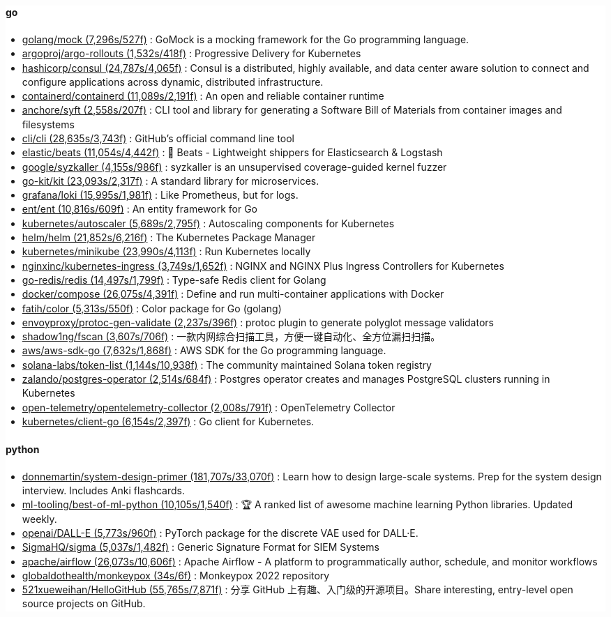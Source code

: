 #### go
* [golang/mock (7,296s/527f)](https://github.com/golang/mock) : GoMock is a mocking framework for the Go programming language.
* [argoproj/argo-rollouts (1,532s/418f)](https://github.com/argoproj/argo-rollouts) : Progressive Delivery for Kubernetes
* [hashicorp/consul (24,787s/4,065f)](https://github.com/hashicorp/consul) : Consul is a distributed, highly available, and data center aware solution to connect and configure applications across dynamic, distributed infrastructure.
* [containerd/containerd (11,089s/2,191f)](https://github.com/containerd/containerd) : An open and reliable container runtime
* [anchore/syft (2,558s/207f)](https://github.com/anchore/syft) : CLI tool and library for generating a Software Bill of Materials from container images and filesystems
* [cli/cli (28,635s/3,743f)](https://github.com/cli/cli) : GitHub’s official command line tool
* [elastic/beats (11,054s/4,442f)](https://github.com/elastic/beats) : 🐠 Beats - Lightweight shippers for Elasticsearch & Logstash
* [google/syzkaller (4,155s/986f)](https://github.com/google/syzkaller) : syzkaller is an unsupervised coverage-guided kernel fuzzer
* [go-kit/kit (23,093s/2,317f)](https://github.com/go-kit/kit) : A standard library for microservices.
* [grafana/loki (15,995s/1,981f)](https://github.com/grafana/loki) : Like Prometheus, but for logs.
* [ent/ent (10,816s/609f)](https://github.com/ent/ent) : An entity framework for Go
* [kubernetes/autoscaler (5,689s/2,795f)](https://github.com/kubernetes/autoscaler) : Autoscaling components for Kubernetes
* [helm/helm (21,852s/6,216f)](https://github.com/helm/helm) : The Kubernetes Package Manager
* [kubernetes/minikube (23,990s/4,113f)](https://github.com/kubernetes/minikube) : Run Kubernetes locally
* [nginxinc/kubernetes-ingress (3,749s/1,652f)](https://github.com/nginxinc/kubernetes-ingress) : NGINX and NGINX Plus Ingress Controllers for Kubernetes
* [go-redis/redis (14,497s/1,799f)](https://github.com/go-redis/redis) : Type-safe Redis client for Golang
* [docker/compose (26,075s/4,391f)](https://github.com/docker/compose) : Define and run multi-container applications with Docker
* [fatih/color (5,313s/550f)](https://github.com/fatih/color) : Color package for Go (golang)
* [envoyproxy/protoc-gen-validate (2,237s/396f)](https://github.com/envoyproxy/protoc-gen-validate) : protoc plugin to generate polyglot message validators
* [shadow1ng/fscan (3,607s/706f)](https://github.com/shadow1ng/fscan) : 一款内网综合扫描工具，方便一键自动化、全方位漏扫扫描。
* [aws/aws-sdk-go (7,632s/1,868f)](https://github.com/aws/aws-sdk-go) : AWS SDK for the Go programming language.
* [solana-labs/token-list (1,144s/10,938f)](https://github.com/solana-labs/token-list) : The community maintained Solana token registry
* [zalando/postgres-operator (2,514s/684f)](https://github.com/zalando/postgres-operator) : Postgres operator creates and manages PostgreSQL clusters running in Kubernetes
* [open-telemetry/opentelemetry-collector (2,008s/791f)](https://github.com/open-telemetry/opentelemetry-collector) : OpenTelemetry Collector
* [kubernetes/client-go (6,154s/2,397f)](https://github.com/kubernetes/client-go) : Go client for Kubernetes.

#### python
* [donnemartin/system-design-primer (181,707s/33,070f)](https://github.com/donnemartin/system-design-primer) : Learn how to design large-scale systems. Prep for the system design interview. Includes Anki flashcards.
* [ml-tooling/best-of-ml-python (10,105s/1,540f)](https://github.com/ml-tooling/best-of-ml-python) : 🏆 A ranked list of awesome machine learning Python libraries. Updated weekly.
* [openai/DALL-E (5,773s/960f)](https://github.com/openai/DALL-E) : PyTorch package for the discrete VAE used for DALL·E.
* [SigmaHQ/sigma (5,037s/1,482f)](https://github.com/SigmaHQ/sigma) : Generic Signature Format for SIEM Systems
* [apache/airflow (26,073s/10,606f)](https://github.com/apache/airflow) : Apache Airflow - A platform to programmatically author, schedule, and monitor workflows
* [globaldothealth/monkeypox (34s/6f)](https://github.com/globaldothealth/monkeypox) : Monkeypox 2022 repository
* [521xueweihan/HelloGitHub (55,765s/7,871f)](https://github.com/521xueweihan/HelloGitHub) : 分享 GitHub 上有趣、入门级的开源项目。Share interesting, entry-level open source projects on GitHub.